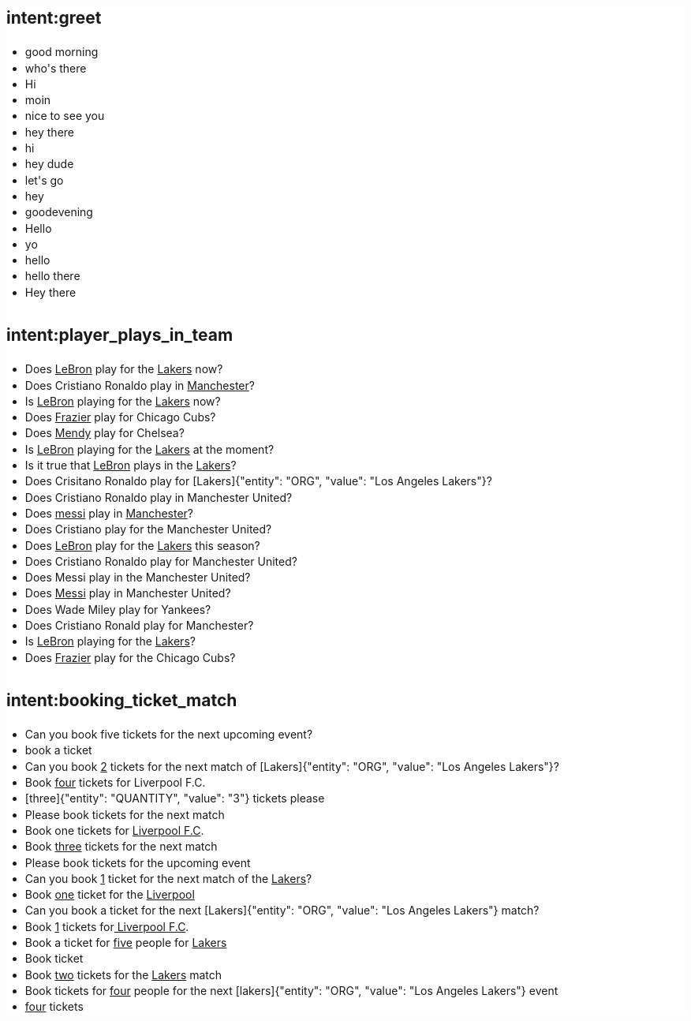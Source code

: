 ## intent:greet
- good morning
- who's there
- Hi
- moin
- nice to see you
- hey there
- hi
- hey dude
- let's go
- hey
- goodevening
- Hello
- yo
- hello
- hello there
- Hey there

## intent:player_plays_in_team
- Does [LeBron](PERSON) play for the [Lakers](ORG) now?
- Does Cristiano Ronaldo play in [Manchester](ORG)?
- Is [LeBron](PERSON) playing for the [Lakers](ORG) now?
- Does [Frazier](PERSON) play for Chicago Cubs?
- Does [Mendy](PERSON) play for Chelsea?
- Is [LeBron](PERSON) playing for the [Lakers](ORG) at the moment?
- Is it true that [LeBron](PERSON) plays in the [Lakers](ORG)?
- Does Crisitano Ronaldo play for [Lakers]{"entity": "ORG", "value": "Los Angeles Lakers"}?
- Does Cristiano Ronaldo play in Manchester United?
- Does [messi](PERSON) play in [Manchester](ORG)?
- Does Cristiano play for the Manchester United?
- Does [LeBron](PERSON) play for the [Lakers](ORG) this season?
- Does Cristiano Ronaldo play for Manchester United?
- Does Messi play in the Manchester United?
- Does [Messi](PERSON) play in Manchester United?
- Does Wade Miley play for Yankees?
- Does Cristiano Ronald play for Manchester?
- Is [LeBron](PERSON) playing for the [Lakers](ORG)?
- Does [Frazier](PERSON) play for the Chicago Cubs?

## intent:booking_ticket_match
- Can you book five tickets for the next upcoming event?
- book a ticket
- Can you book [2](QUANTITY) tickets for the next match of [Lakers]{"entity": "ORG", "value": "Los Angeles Lakers"}?
- Book [four](QUANTITY) tickets for Liverpool F.C.
- [three]{"entity": "QUANTITY", "value": "3"} tickets please
- Please book tickets for the next match
- Book one tickets for [Liverpool F.C](ORG).
- Book [three](QUANTITY) tickets for the next match
- Please book tickets for the upcoming event
- Can you book [1](QUANTITY) ticket for the next match of the [Lakers](ORG)?
- Book [one](QUANTITY) ticket for the [Liverpool](ORG)
- Can you book a ticket for the next [Lakers]{"entity": "ORG", "value": "Los Angeles Lakers"} match?
- Book [1](QUANTITY) tickets for[ Liverpool F.C](ORG).
- Book a ticket for [five](QUANTITY) people for [Lakers](ORG)
- Book ticket
- Book [two](QUANTITY) tickets for the [Lakers](ORG) match
- Book tickets for [four](QUANTITY) people for the next [lakers]{"entity": "ORG", "value": "Los Angeles Lakers"} event
- [four](QUANTITY) tickets